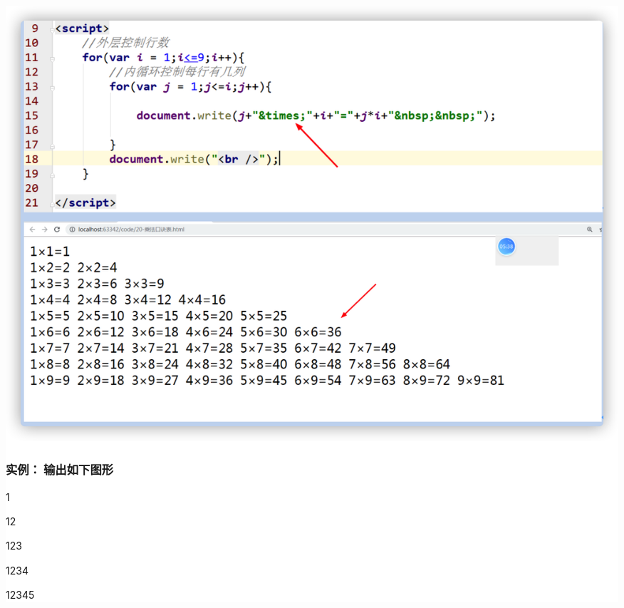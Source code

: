 ![image-20200808131709372](020102JS语句.assets/image-20200808131709372.png) 

### 实例： 输出如下图形

1

12

123

1234

12345
